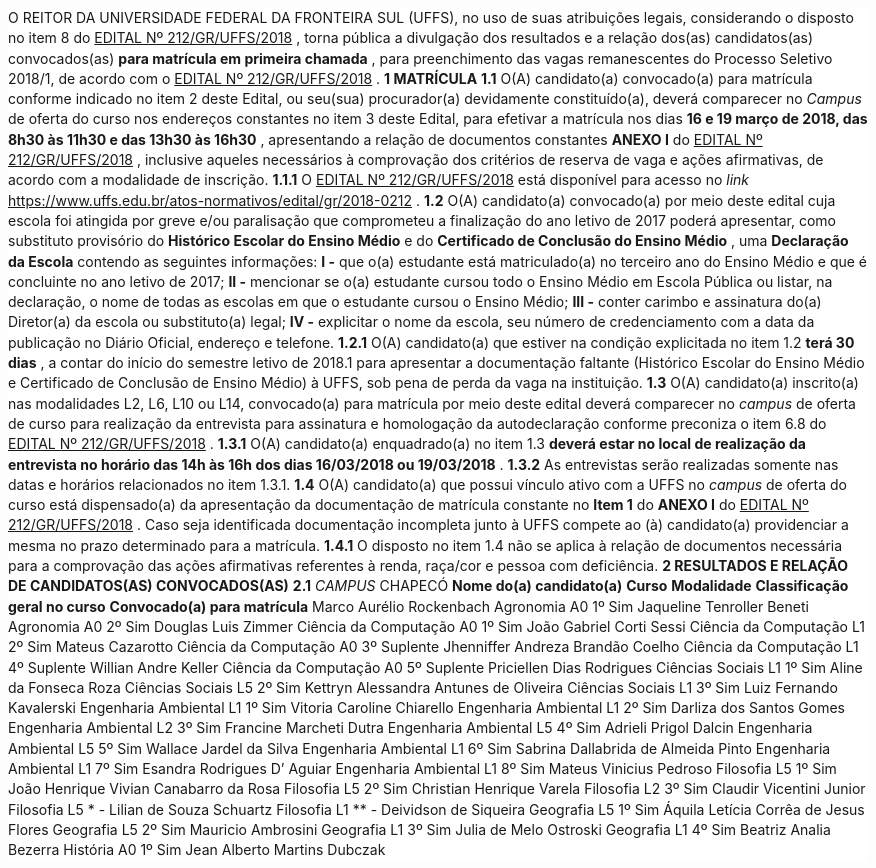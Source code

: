  O REITOR DA UNIVERSIDADE FEDERAL DA FRONTEIRA SUL (UFFS), no uso de suas atribuições legais, considerando o disposto no item 8 do [EDITAL Nº 212/GR/UFFS/2018](https://www.uffs.edu.br/atos-normativos/edital/gr/2018-0212)  , torna pública a divulgação dos resultados e a relação dos(as) candidatos(as) convocados(as) **para matrícula em primeira chamada** , para preenchimento das vagas remanescentes do Processo Seletivo 2018/1, de acordo com o [EDITAL Nº 212/GR/UFFS/2018](https://www.uffs.edu.br/atos-normativos/edital/gr/2018-0212)  .  **1 MATRÍCULA**  **1.1** O(A) candidato(a) convocado(a) para matrícula conforme indicado no item 2 deste Edital, ou seu(sua) procurador(a) devidamente constituído(a), deverá comparecer no *Campus* de oferta do curso nos endereços constantes no item 3 deste Edital, para efetivar a matrícula nos dias **16 e 19 março de 2018, das 8h30 às 11h30 e das 13h30 às 16h30** , apresentando a relação de documentos constantes **ANEXO I** do [EDITAL Nº 212/GR/UFFS/2018](https://www.uffs.edu.br/atos-normativos/edital/gr/2018-0212)  , inclusive aqueles necessários à comprovação dos critérios de reserva de vaga e ações afirmativas, de acordo com a modalidade de inscrição. **1.1.1** O [EDITAL Nº 212/GR/UFFS/2018](https://www.uffs.edu.br/atos-normativos/edital/gr/2018-0212)  está disponível para acesso no *link*  <https://www.uffs.edu.br/atos-normativos/edital/gr/2018-0212> . **1.2** O(A) candidato(a) convocado(a) por meio deste edital cuja escola foi atingida por greve e/ou paralisação que comprometeu a finalização do ano letivo de 2017 poderá apresentar, como substituto provisório do **Histórico Escolar do Ensino Médio** e do **Certificado de Conclusão do Ensino Médio** , uma **Declaração da Escola** contendo as seguintes informações: **I -** que o(a) estudante está matriculado(a) no terceiro ano do Ensino Médio e que é concluinte no ano letivo de 2017; **II -** mencionar se o(a) estudante cursou todo o Ensino Médio em Escola Pública ou listar, na declaração, o nome de todas as escolas em que o estudante cursou o Ensino Médio; **III -** conter carimbo e assinatura do(a) Diretor(a) da escola ou substituto(a) legal; **IV -** explicitar o nome da escola, seu número de credenciamento com a data da publicação no Diário Oficial, endereço e telefone. **1.2.1** O(A) candidato(a) que estiver na condição explicitada no item 1.2 **terá 30 dias** , a contar do início do semestre letivo de 2018.1 para apresentar a documentação faltante (Histórico Escolar do Ensino Médio e Certificado de Conclusão de Ensino Médio) à UFFS, sob pena de perda da vaga na instituição. **1.3** O(A) candidato(a) inscrito(a) nas modalidades L2, L6, L10 ou L14, convocado(a) para matrícula por meio deste edital deverá comparecer no *campus* de oferta de curso para realização da entrevista para assinatura e homologação da autodeclaração conforme preconiza o item 6.8 do [EDITAL Nº 212/GR/UFFS/2018](https://www.uffs.edu.br/atos-normativos/edital/gr/2018-0212)  . **1.3.1** O(A) candidato(a) enquadrado(a) no item 1.3  **deverá estar no local de realização da entrevista no horário das 14h às 16h dos dias 16/03/2018 ou 19/03/2018** . **1.3.2** As entrevistas serão realizadas somente nas datas e horários relacionados no item 1.3.1. **1.4** O(A) candidato(a) que possui vínculo ativo com a UFFS no *campus* de oferta do curso está dispensado(a) da apresentação da documentação de matrícula constante no **Item 1** do **ANEXO I** do [EDITAL Nº 212/GR/UFFS/2018](https://www.uffs.edu.br/atos-normativos/edital/gr/2018-0212)  . Caso seja identificada documentação incompleta junto à UFFS compete ao (à) candidato(a) providenciar a mesma no prazo determinado para a matrícula. **1.4.1** O disposto no item 1.4 não se aplica à relação de documentos necessária para a comprovação das ações afirmativas referentes à renda, raça/cor e pessoa com deficiência.  **2 RESULTADOS E RELAÇÃO DE CANDIDATOS(AS) CONVOCADOS(AS)**  **2.1**  *CAMPUS* CHAPECÓ     **Nome do(a) candidato(a)**    **Curso**    **Modalidade**    **Classificação geral no curso**    **Convocado(a) para matrícula**      Marco Aurélio Rockenbach   Agronomia   A0   1º   Sim     Jaqueline Tenroller Beneti   Agronomia   A0   2º   Sim     Douglas Luis Zimmer   Ciência da Computação   A0   1º   Sim     João Gabriel Corti Sessi   Ciência da Computação   L1   2º   Sim     Mateus Cazarotto   Ciência da Computação   A0   3º   Suplente     Jhenniffer Andreza Brandão Coelho   Ciência da Computação   L1   4º   Suplente     Willian Andre Keller   Ciência da Computação   A0   5º   Suplente     Priciellen Dias Rodrigues   Ciências Sociais   L1   1º   Sim     Aline da Fonseca Roza   Ciências Sociais   L5   2º   Sim     Kettryn Alessandra Antunes de Oliveira   Ciências Sociais   L1   3º   Sim     Luiz Fernando Kavalerski   Engenharia Ambiental   L1   1º   Sim     Vitoria Caroline Chiarello   Engenharia Ambiental   L1   2º   Sim     Darliza dos Santos Gomes   Engenharia Ambiental   L2   3º   Sim     Francine Marcheti Dutra   Engenharia Ambiental   L5   4º   Sim     Adrieli Prigol Dalcin   Engenharia Ambiental   L5   5º   Sim     Wallace Jardel da Silva   Engenharia Ambiental   L1   6º   Sim     Sabrina Dallabrida de Almeida Pinto   Engenharia Ambiental   L1   7º   Sim     Esandra Rodrigues D’ Aguiar   Engenharia Ambiental   L1   8º   Sim     Mateus Vinicius Pedroso   Filosofia   L5   1º   Sim     João Henrique Vivian Canabarro da Rosa   Filosofia   L5   2º   Sim     Christian Henrique Varela   Filosofia   L2   3º   Sim     Claudir Vicentini Junior   Filosofia   L5   *   -     Lilian de Souza Schuartz   Filosofia   L1   **   -     Deividson de Siqueira   Geografia   L5   1º   Sim     Áquila Letícia Corrêa de Jesus Flores   Geografia   L5   2º   Sim     Mauricio Ambrosini   Geografia   L1   3º   Sim     Julia de Melo Ostroski   Geografia   L1   4º   Sim     Beatriz Analia Bezerra   História   A0   1º   Sim     Jean Alberto Martins Dubczak